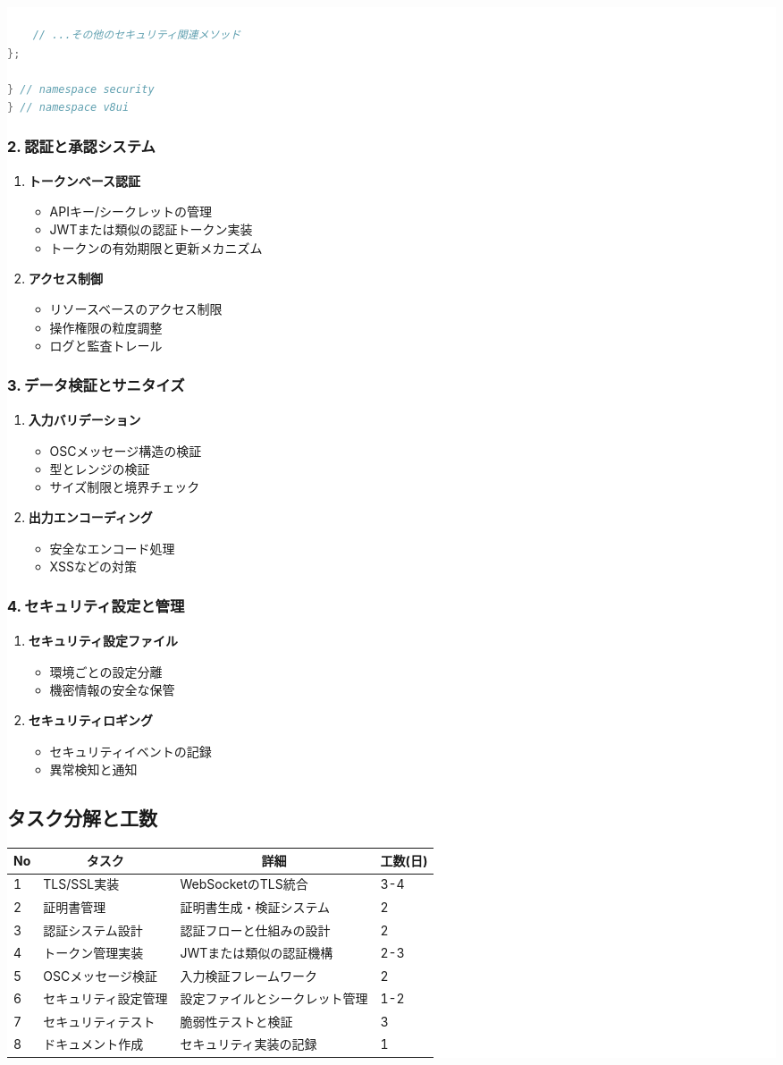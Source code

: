 ```cpp

    // ...その他のセキュリティ関連メソッド
};

} // namespace security
} // namespace v8ui
```

### 2. 認証と承認システム

1. **トークンベース認証**
   - APIキー/シークレットの管理
   - JWTまたは類似の認証トークン実装
   - トークンの有効期限と更新メカニズム

2. **アクセス制御**
   - リソースベースのアクセス制限
   - 操作権限の粒度調整
   - ログと監査トレール

### 3. データ検証とサニタイズ

1. **入力バリデーション**
   - OSCメッセージ構造の検証
   - 型とレンジの検証
   - サイズ制限と境界チェック

2. **出力エンコーディング**
   - 安全なエンコード処理
   - XSSなどの対策

### 4. セキュリティ設定と管理

1. **セキュリティ設定ファイル**
   - 環境ごとの設定分離
   - 機密情報の安全な保管

2. **セキュリティロギング**
   - セキュリティイベントの記録
   - 異常検知と通知

## タスク分解と工数

| No | タスク | 詳細 | 工数(日) |
|----|--------|------|----------|
| 1 | TLS/SSL実装 | WebSocketのTLS統合 | 3-4 |
| 2 | 証明書管理 | 証明書生成・検証システム | 2 |
| 3 | 認証システム設計 | 認証フローと仕組みの設計 | 2 |
| 4 | トークン管理実装 | JWTまたは類似の認証機構 | 2-3 |
| 5 | OSCメッセージ検証 | 入力検証フレームワーク | 2 |
| 6 | セキュリティ設定管理 | 設定ファイルとシークレット管理 | 1-2 |
| 7 | セキュリティテスト | 脆弱性テストと検証 | 3 |
| 8 | ドキュメント作成 | セキュリティ実装の記録 | 1 |
